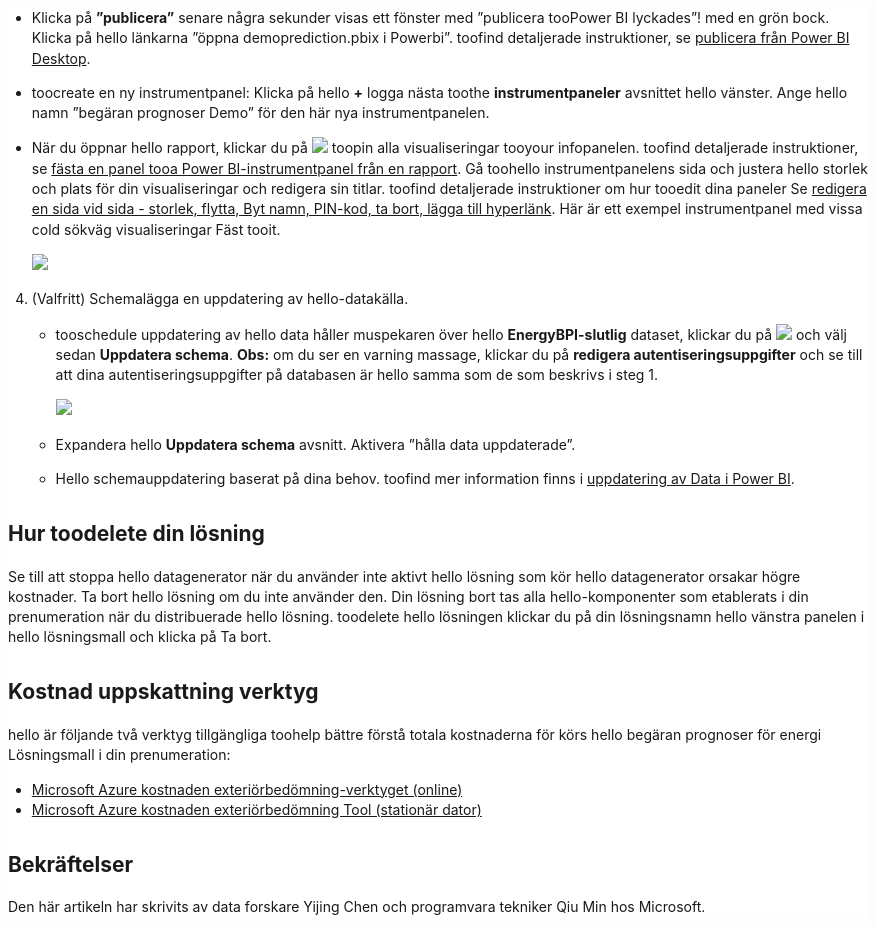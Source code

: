    * Klicka på **”publicera”** senare några sekunder visas ett fönster med ”publicera tooPower BI lyckades”! med en grön bock. Klicka på hello länkarna ”öppna demoprediction.pbix i Powerbi”. toofind detaljerade instruktioner, se [publicera från Power BI Desktop](https://support.powerbi.com/knowledgebase/articles/461278-publish-from-power-bi-desktop).
   * toocreate en ny instrumentpanel: Klicka på hello  **+**  logga nästa toothe **instrumentpaneler** avsnittet hello vänster. Ange hello namn ”begäran prognoser Demo” för den här nya instrumentpanelen.
   * När du öppnar hello rapport, klickar du på ![](media/cortana-analytics-technical-guide-demand-forecast/PowerBIpic6.png) toopin alla visualiseringar tooyour infopanelen. toofind detaljerade instruktioner, se [fästa en panel tooa Power BI-instrumentpanel från en rapport](https://support.powerbi.com/knowledgebase/articles/430323-pin-a-tile-to-a-power-bi-dashboard-from-a-report).
     Gå toohello instrumentpanelens sida och justera hello storlek och plats för din visualiseringar och redigera sin titlar. toofind detaljerade instruktioner om hur tooedit dina paneler Se [redigera en sida vid sida - storlek, flytta, Byt namn, PIN-kod, ta bort, lägga till hyperlänk](https://powerbi.microsoft.com/documentation/powerbi-service-edit-a-tile-in-a-dashboard/#rename). Här är ett exempel instrumentpanel med vissa cold sökväg visualiseringar Fäst tooit.

     ![](media/cortana-analytics-technical-guide-demand-forecast/PowerBIpic7.png)
4. (Valfritt) Schemalägga en uppdatering av hello-datakälla.

   * tooschedule uppdatering av hello data håller muspekaren över hello **EnergyBPI-slutlig** dataset, klickar du på ![](media/cortana-analytics-technical-guide-demand-forecast/PowerBIpic3.png) och välj sedan **Uppdatera schema**.
     **Obs:** om du ser en varning massage, klickar du på **redigera autentiseringsuppgifter** och se till att dina autentiseringsuppgifter på databasen är hello samma som de som beskrivs i steg 1.

     ![](media/cortana-analytics-technical-guide-demand-forecast/PowerBIpic4.png)
   * Expandera hello **Uppdatera schema** avsnitt. Aktivera ”hålla data uppdaterade”.
   * Hello schemauppdatering baserat på dina behov. toofind mer information finns i [uppdatering av Data i Power BI](https://powerbi.microsoft.com/documentation/powerbi-refresh-data/).

## <a name="how-toodelete-your-solution"></a>**Hur toodelete din lösning**
Se till att stoppa hello datagenerator när du använder inte aktivt hello lösning som kör hello datagenerator orsakar högre kostnader. Ta bort hello lösning om du inte använder den. Din lösning bort tas alla hello-komponenter som etablerats i din prenumeration när du distribuerade hello lösning. toodelete hello lösningen klickar du på din lösningsnamn hello vänstra panelen i hello lösningsmall och klicka på Ta bort.

## <a name="cost-estimation-tools"></a>**Kostnad uppskattning verktyg**
hello är följande två verktyg tillgängliga toohelp bättre förstå totala kostnaderna för körs hello begäran prognoser för energi Lösningsmall i din prenumeration:

* [Microsoft Azure kostnaden exteriörbedömning-verktyget (online)](https://azure.microsoft.com/pricing/calculator/)
* [Microsoft Azure kostnaden exteriörbedömning Tool (stationär dator)](http://www.microsoft.com/download/details.aspx?id=43376)

## <a name="acknowledgements"></a>**Bekräftelser**
Den här artikeln har skrivits av data forskare Yijing Chen och programvara tekniker Qiu Min hos Microsoft.
